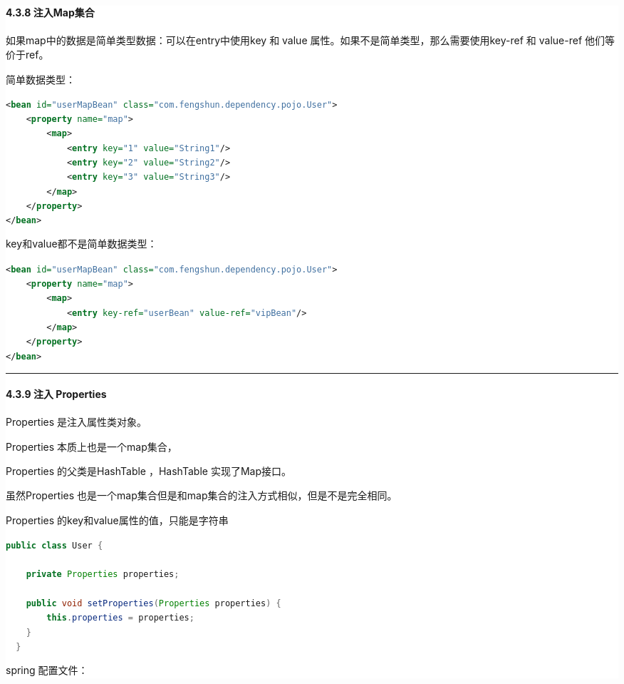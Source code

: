 #### 4.3.8 注入Map集合

如果map中的数据是简单类型数据：可以在entry中使用key 和 value 属性。如果不是简单类型，那么需要使用key-ref  和 value-ref  他们等价于ref。

简单数据类型：

```xml
<bean id="userMapBean" class="com.fengshun.dependency.pojo.User">
    <property name="map">
        <map>
            <entry key="1" value="String1"/>
            <entry key="2" value="String2"/>
            <entry key="3" value="String3"/>
        </map>
    </property>
</bean>
```

key和value都不是简单数据类型：

```xml
<bean id="userMapBean" class="com.fengshun.dependency.pojo.User">
    <property name="map">
        <map>
            <entry key-ref="userBean" value-ref="vipBean"/>
        </map>
    </property>
</bean>
```



------

#### 4.3.9 注入 Properties

Properties 是注入属性类对象。

Properties 本质上也是一个map集合，

Properties 的父类是HashTable ，HashTable 实现了Map接口。

虽然Properties 也是一个map集合但是和map集合的注入方式相似，但是不是完全相同。

Properties 的key和value属性的值，只能是字符串

```java
public class User {

    private Properties properties;

    public void setProperties(Properties properties) {
        this.properties = properties;
    }
  }
```

spring 配置文件：
